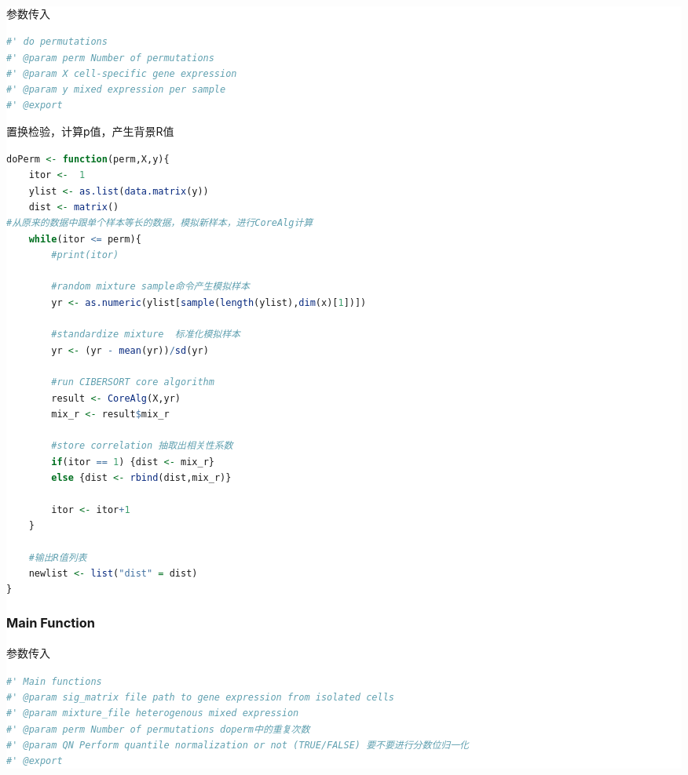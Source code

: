 参数传入

```R
#' do permutations
#' @param perm Number of permutations
#' @param X cell-specific gene expression
#' @param y mixed expression per sample
#' @export
```

置换检验，计算p值，产生背景R值

```R
doPerm <- function(perm,X,y){
    itor <-  1
    ylist <- as.list(data.matrix(y))
    dist <- matrix()
#从原来的数据中跟单个样本等长的数据，模拟新样本，进行CoreAlg计算
    while(itor <= perm){
        #print(itor)

        #random mixture sample命令产生模拟样本
        yr <- as.numeric(ylist[sample(length(ylist),dim(x)[1])])

        #standardize mixture  标准化模拟样本
        yr <- (yr - mean(yr))/sd(yr)

        #run CIBERSORT core algorithm
        result <- CoreAlg(X,yr)
        mix_r <- result$mix_r
        
        #store correlation 抽取出相关性系数
        if(itor == 1) {dist <- mix_r}
        else {dist <- rbind(dist,mix_r)}

        itor <- itor+1
    }
    
    #输出R值列表
    newlist <- list("dist" = dist)
}
```

### Main Function

参数传入

```R
#' Main functions
#' @param sig_matrix file path to gene expression from isolated cells
#' @param mixture_file heterogenous mixed expression
#' @param perm Number of permutations doperm中的重复次数
#' @param QN Perform quantile normalization or not (TRUE/FALSE) 要不要进行分数位归一化
#' @export
```
